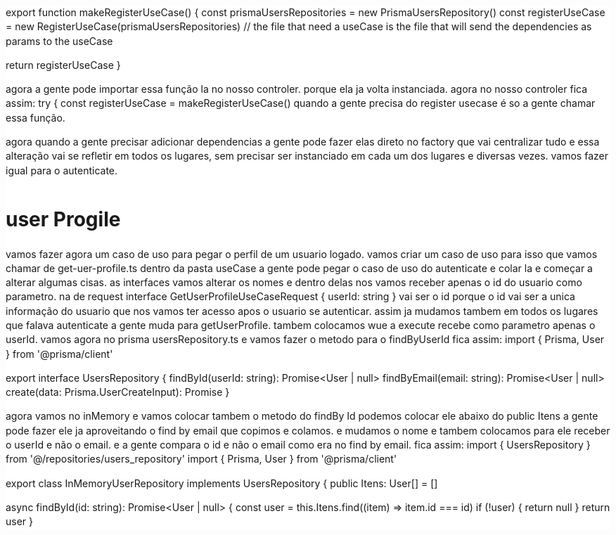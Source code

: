 export function makeRegisterUseCase() {
  const prismaUsersRepositories = new PrismaUsersRepository()
  const registerUseCase = new RegisterUseCase(prismaUsersRepositories) // the file that need a useCase is the file that will send the dependencies as params to the useCase

  return registerUseCase
}

agora a gente pode importar essa função la no nosso controler. porque ela ja volta instanciada.
agora no nosso controler fica assim:
try {
    const registerUseCase = makeRegisterUseCase()
    quando a gente precisa do register usecase é so a gente chamar essa função.

agora quando a gente precisar adicionar dependencias a gente pode fazer elas direto no factory que vai centralizar tudo e essa alteração vai se refletir em todos os lugares, sem precisar ser instanciado em cada um dos lugares e diversas vezes.
vamos fazer igual para o autenticate.

# user Progile
vamos fazer agora um caso de uso para pegar o perfil de um usuario logado.
vamos criar um caso de uso para isso que vamos chamar de get-uer-profile.ts dentro da pasta useCase
a gente pode pegar o caso de uso do autenticate e colar la e começar a alterar algumas cisas.
as interfaces vamos alterar os nomes
e dentro delas nos vamos receber apenas o id do usuario como parametro. na de request
interface GetUserProfileUseCaseRequest {
  userId: string
}
vai ser o id porque o id vai ser a unica informação do usuario que nos vamos ter acesso apos o usuario se autenticar.
assim ja mudamos tambem em todos os lugares que falava autenticate a gente muda para getUserProfile. tambem colocamos wue a execute recebe como parametro apenas o userId.
vamos agora no prisma usersRepository.ts e vamos fazer o metodo para o findByUserId
fica assim:
import { Prisma, User } from '@prisma/client'

export interface UsersRepository {
  findById(userId: string): Promise<User | null>
  findByEmail(email: string): Promise<User | null>
  create(data: Prisma.UserCreateInput): Promise<User>
}

agora vamos no inMemory e vamos colocar tambem o metodo do findBy Id podemos colocar ele abaixo do public Itens a gente pode fazer ele ja aproveitando o find by email que copimos e colamos. e mudamos o nome e tambem colocamos para ele receber o userId e não o email. e a gente compara o id e não o email como era no find by email. fica assim:
import { UsersRepository } from '@/repositories/users_repository'
import { Prisma, User } from '@prisma/client'

export class InMemoryUserRepository implements UsersRepository {
  public Itens: User[] = []

  async findById(id: string): Promise<User | null> {
    const user = this.Itens.find((item) => item.id === id)
    if (!user) {
      return null
    }
    return user
  }
